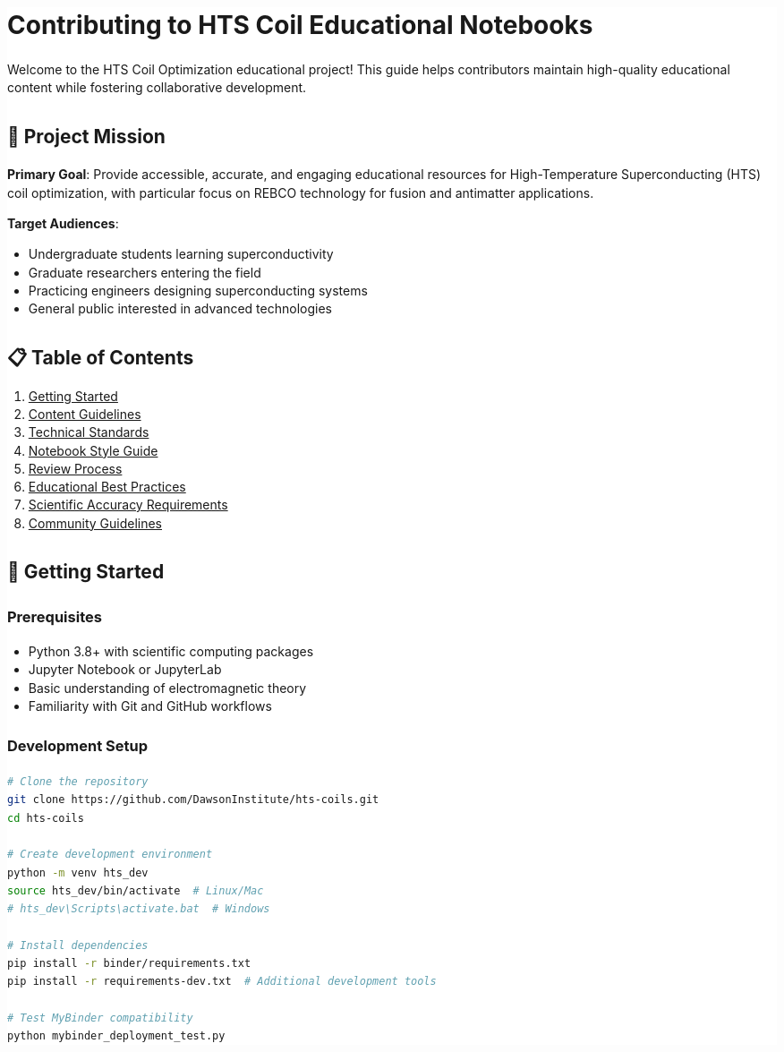 # Contributing to HTS Coil Educational Notebooks

Welcome to the HTS Coil Optimization educational project! This guide helps contributors maintain high-quality educational content while fostering collaborative development.

## 🎯 Project Mission

**Primary Goal**: Provide accessible, accurate, and engaging educational resources for High-Temperature Superconducting (HTS) coil optimization, with particular focus on REBCO technology for fusion and antimatter applications.

**Target Audiences**:
- Undergraduate students learning superconductivity
- Graduate researchers entering the field  
- Practicing engineers designing superconducting systems
- General public interested in advanced technologies

## 📋 Table of Contents

1. [Getting Started](#getting-started)
2. [Content Guidelines](#content-guidelines)
3. [Technical Standards](#technical-standards)
4. [Notebook Style Guide](#notebook-style-guide)
5. [Review Process](#review-process)
6. [Educational Best Practices](#educational-best-practices)
7. [Scientific Accuracy Requirements](#scientific-accuracy-requirements)
8. [Community Guidelines](#community-guidelines)

## 🚀 Getting Started

### Prerequisites
- Python 3.8+ with scientific computing packages
- Jupyter Notebook or JupyterLab
- Basic understanding of electromagnetic theory
- Familiarity with Git and GitHub workflows

### Development Setup
```bash
# Clone the repository
git clone https://github.com/DawsonInstitute/hts-coils.git
cd hts-coils

# Create development environment
python -m venv hts_dev
source hts_dev/bin/activate  # Linux/Mac
# hts_dev\Scripts\activate.bat  # Windows

# Install dependencies
pip install -r binder/requirements.txt
pip install -r requirements-dev.txt  # Additional development tools

# Test MyBinder compatibility
python mybinder_deployment_test.py
```

